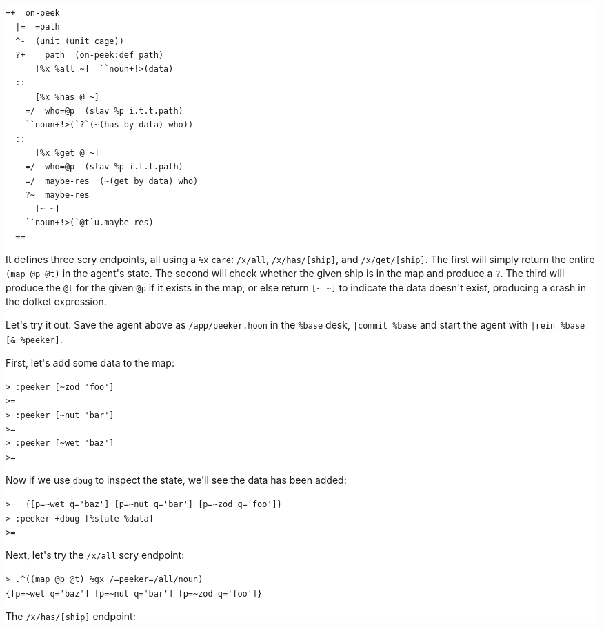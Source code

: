 ```hoon
++  on-peek
  |=  =path
  ^-  (unit (unit cage))
  ?+    path  (on-peek:def path)
      [%x %all ~]  ``noun+!>(data)
  ::
      [%x %has @ ~]
    =/  who=@p  (slav %p i.t.t.path)
    ``noun+!>(`?`(~(has by data) who))
  ::
      [%x %get @ ~]
    =/  who=@p  (slav %p i.t.t.path)
    =/  maybe-res  (~(get by data) who)
    ?~  maybe-res
      [~ ~]
    ``noun+!>(`@t`u.maybe-res)
  ==
```

It defines three scry endpoints, all using a `%x` `care`: `/x/all`,
`/x/has/[ship]`, and `/x/get/[ship]`. The first will simply return the entire
`(map @p @t)` in the agent's state. The second will check whether the given ship
is in the map and produce a `?`. The third will produce the `@t` for the given
`@p` if it exists in the map, or else return `[~ ~]` to indicate the data
doesn't exist, producing a crash in the dotket expression.

Let's try it out. Save the agent above as `/app/peeker.hoon` in the `%base`
desk, `|commit %base` and start the agent with `|rein %base [& %peeker]`.

First, let's add some data to the map:

```
> :peeker [~zod 'foo']
>=
> :peeker [~nut 'bar']
>=
> :peeker [~wet 'baz']
>=
```

Now if we use `dbug` to inspect the state, we'll see the data has been added:

```
>   {[p=~wet q='baz'] [p=~nut q='bar'] [p=~zod q='foo']}
> :peeker +dbug [%state %data]
>=
```

Next, let's try the `/x/all` scry endpoint:

```
> .^((map @p @t) %gx /=peeker=/all/noun)
{[p=~wet q='baz'] [p=~nut q='bar'] [p=~zod q='foo']}
```

The `/x/has/[ship]` endpoint:
